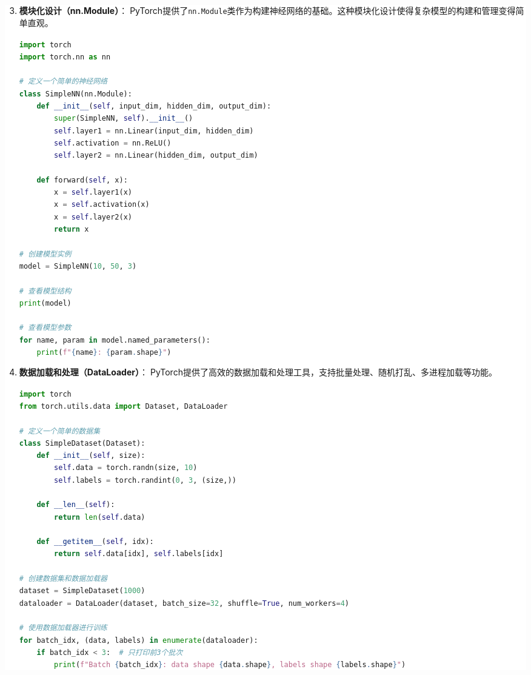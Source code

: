 3. **模块化设计（nn.Module）**：
   PyTorch提供了`nn.Module`类作为构建神经网络的基础。这种模块化设计使得复杂模型的构建和管理变得简单直观。

   ```python
   import torch
   import torch.nn as nn
   
   # 定义一个简单的神经网络
   class SimpleNN(nn.Module):
       def __init__(self, input_dim, hidden_dim, output_dim):
           super(SimpleNN, self).__init__()
           self.layer1 = nn.Linear(input_dim, hidden_dim)
           self.activation = nn.ReLU()
           self.layer2 = nn.Linear(hidden_dim, output_dim)
           
       def forward(self, x):
           x = self.layer1(x)
           x = self.activation(x)
           x = self.layer2(x)
           return x
   
   # 创建模型实例
   model = SimpleNN(10, 50, 3)
   
   # 查看模型结构
   print(model)
   
   # 查看模型参数
   for name, param in model.named_parameters():
       print(f"{name}: {param.shape}")
   ```

4. **数据加载和处理（DataLoader）**：
   PyTorch提供了高效的数据加载和处理工具，支持批量处理、随机打乱、多进程加载等功能。

   ```python
   import torch
   from torch.utils.data import Dataset, DataLoader
   
   # 定义一个简单的数据集
   class SimpleDataset(Dataset):
       def __init__(self, size):
           self.data = torch.randn(size, 10)
           self.labels = torch.randint(0, 3, (size,))
           
       def __len__(self):
           return len(self.data)
           
       def __getitem__(self, idx):
           return self.data[idx], self.labels[idx]
   
   # 创建数据集和数据加载器
   dataset = SimpleDataset(1000)
   dataloader = DataLoader(dataset, batch_size=32, shuffle=True, num_workers=4)
   
   # 使用数据加载器进行训练
   for batch_idx, (data, labels) in enumerate(dataloader):
       if batch_idx < 3:  # 只打印前3个批次
           print(f"Batch {batch_idx}: data shape {data.shape}, labels shape {labels.shape}")
   ```

